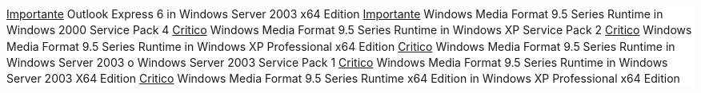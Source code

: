 <td style="border:1px solid black;"></td>
<td style="border:1px solid black;"><a href="http://www.microsoft.com/downloads/details.aspx?familyid=7d3fea7a-ddc0-4a22-a8b3-d5f46707d017">Importante</a></td>
<td style="border:1px solid black;"></td>
<td style="border:1px solid black;"></td>
</tr>
<tr class="odd">
<td style="border:1px solid black;">Outlook Express 6 in Windows Server 2003 x64 Edition</td>
<td style="border:1px solid black;"></td>
<td style="border:1px solid black;"><a href="http://www.microsoft.com/downloads/details.aspx?familyid=dde5c141-de6c-4dd9-8399-6e5db0dcc574">Importante</a></td>
<td style="border:1px solid black;"></td>
<td style="border:1px solid black;"></td>
</tr>
<tr class="even">
<td style="border:1px solid black;">Windows Media Format 9.5 Series Runtime in Windows 2000 Service Pack 4</td>
<td style="border:1px solid black;"></td>
<td style="border:1px solid black;"></td>
<td style="border:1px solid black;"></td>
<td style="border:1px solid black;"><a href="http://www.microsoft.com/downloads/details.aspx?displaylang=it&amp;familyid=ef2dbcb6-cc8e-4299-a1e6-e6db202b41d5">Critico</a></td>
</tr>
<tr class="odd">
<td style="border:1px solid black;">Windows Media Format 9.5 Series Runtime in Windows XP Service Pack 2</td>
<td style="border:1px solid black;"></td>
<td style="border:1px solid black;"></td>
<td style="border:1px solid black;"></td>
<td style="border:1px solid black;"><a href="http://www.microsoft.com/downloads/details.aspx?displaylang=it&amp;familyid=19ca4b44-2b60-4270-9c42-f5063c627f91">Critico</a></td>
</tr>
<tr class="even">
<td style="border:1px solid black;">Windows Media Format 9.5 Series Runtime in Windows XP Professional x64 Edition</td>
<td style="border:1px solid black;"></td>
<td style="border:1px solid black;"></td>
<td style="border:1px solid black;"></td>
<td style="border:1px solid black;"><a href="http://www.microsoft.com/downloads/details.aspx?familyid=?">Critico</a></td>
</tr>
<tr class="odd">
<td style="border:1px solid black;">Windows Media Format 9.5 Series Runtime in Windows Server 2003 o Windows Server 2003 Service Pack 1</td>
<td style="border:1px solid black;"></td>
<td style="border:1px solid black;"></td>
<td style="border:1px solid black;"></td>
<td style="border:1px solid black;"><a href="http://www.microsoft.com/downloads/details.aspx?displaylang=it&amp;familyid=0cb64ad7-9b54-4e26-9125-e9e9a0c0fc65">Critico</a></td>
</tr>
<tr class="even">
<td style="border:1px solid black;">Windows Media Format 9.5 Series Runtime in Windows Server 2003 X64 Edition</td>
<td style="border:1px solid black;"></td>
<td style="border:1px solid black;"></td>
<td style="border:1px solid black;"></td>
<td style="border:1px solid black;"><a href="http://www.microsoft.com/downloads/details.aspx?familyid=?">Critico</a></td>
</tr>
<tr class="odd">
<td style="border:1px solid black;">Windows Media Format 9.5 Series Runtime x64 Edition in Windows XP Professional x64 Edition</td>
<td style="border:1px solid black;"></td>
<td style="border:1px solid black;"></td>